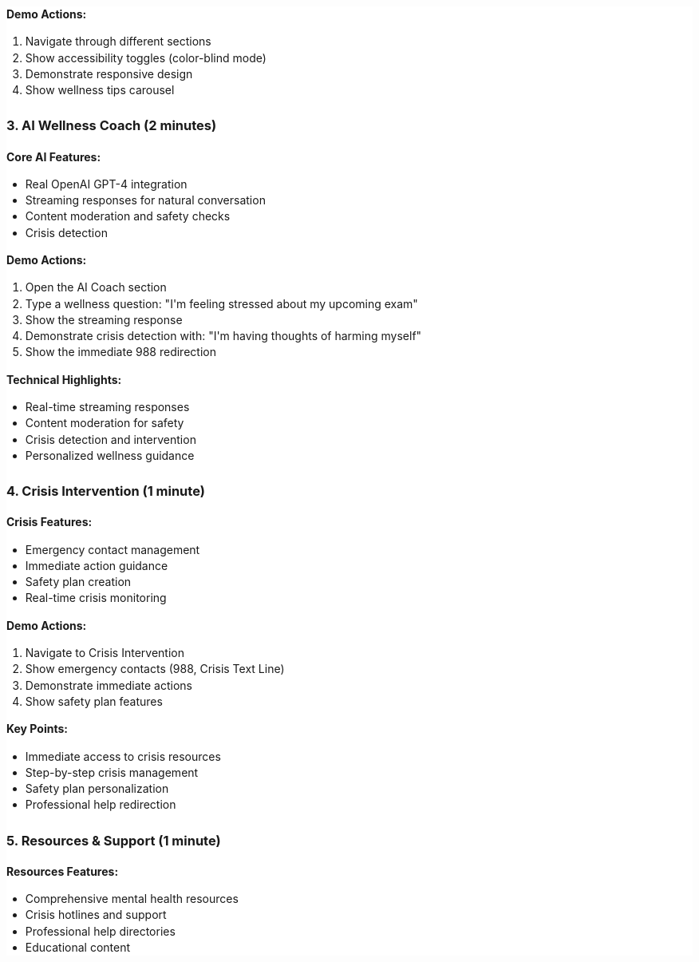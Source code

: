 **Demo Actions:**
1. Navigate through different sections
2. Show accessibility toggles (color-blind mode)
3. Demonstrate responsive design
4. Show wellness tips carousel

### 3. AI Wellness Coach (2 minutes)

**Core AI Features:**
- Real OpenAI GPT-4 integration
- Streaming responses for natural conversation
- Content moderation and safety checks
- Crisis detection

**Demo Actions:**
1. Open the AI Coach section
2. Type a wellness question: "I'm feeling stressed about my upcoming exam"
3. Show the streaming response
4. Demonstrate crisis detection with: "I'm having thoughts of harming myself"
5. Show the immediate 988 redirection

**Technical Highlights:**
- Real-time streaming responses
- Content moderation for safety
- Crisis detection and intervention
- Personalized wellness guidance

### 4. Crisis Intervention (1 minute)

**Crisis Features:**
- Emergency contact management
- Immediate action guidance
- Safety plan creation
- Real-time crisis monitoring

**Demo Actions:**
1. Navigate to Crisis Intervention
2. Show emergency contacts (988, Crisis Text Line)
3. Demonstrate immediate actions
4. Show safety plan features

**Key Points:**
- Immediate access to crisis resources
- Step-by-step crisis management
- Safety plan personalization
- Professional help redirection

### 5. Resources & Support (1 minute)

**Resources Features:**
- Comprehensive mental health resources
- Crisis hotlines and support
- Professional help directories
- Educational content
